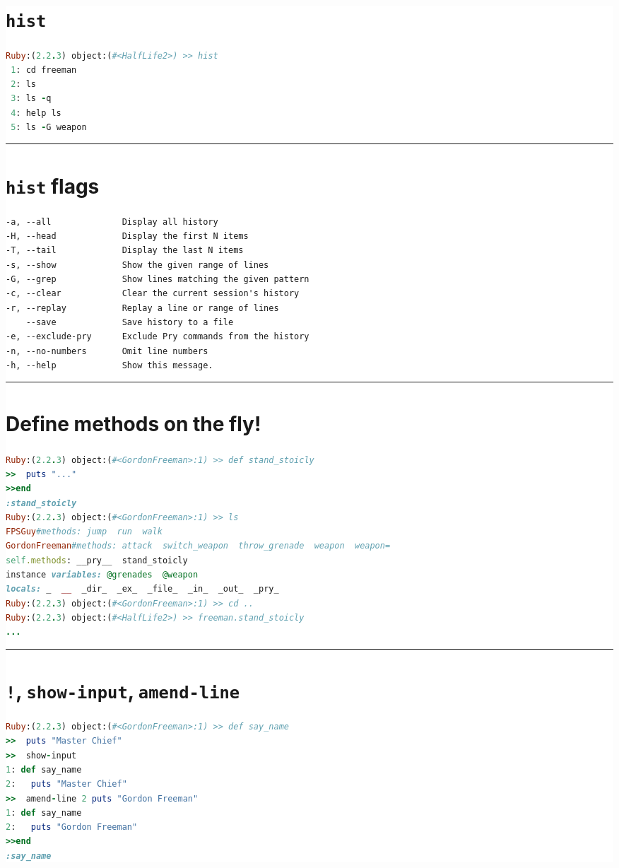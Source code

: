 
# `hist`
```ruby
Ruby:(2.2.3) object:(#<HalfLife2>) >> hist
 1: cd freeman
 2: ls
 3: ls -q
 4: help ls
 5: ls -G weapon
 ```

---

# `hist` flags
```
-a, --all              Display all history
-H, --head             Display the first N items
-T, --tail             Display the last N items
-s, --show             Show the given range of lines
-G, --grep             Show lines matching the given pattern
-c, --clear            Clear the current session's history
-r, --replay           Replay a line or range of lines
    --save             Save history to a file
-e, --exclude-pry      Exclude Pry commands from the history
-n, --no-numbers       Omit line numbers
-h, --help             Show this message.
```

---

# Define methods on the fly!
```ruby
Ruby:(2.2.3) object:(#<GordonFreeman>:1) >> def stand_stoicly
>>  puts "..."
>>end
:stand_stoicly
Ruby:(2.2.3) object:(#<GordonFreeman>:1) >> ls
FPSGuy#methods: jump  run  walk
GordonFreeman#methods: attack  switch_weapon  throw_grenade  weapon  weapon=
self.methods: __pry__  stand_stoicly
instance variables: @grenades  @weapon
locals: _  __  _dir_  _ex_  _file_  _in_  _out_  _pry_
Ruby:(2.2.3) object:(#<GordonFreeman>:1) >> cd ..
Ruby:(2.2.3) object:(#<HalfLife2>) >> freeman.stand_stoicly
...
```

---

# `!`, `show-input`, `amend-line`
```ruby
Ruby:(2.2.3) object:(#<GordonFreeman>:1) >> def say_name
>>  puts "Master Chief"
>>  show-input
1: def say_name
2:   puts "Master Chief"
>>  amend-line 2 puts "Gordon Freeman"
1: def say_name
2:   puts "Gordon Freeman"
>>end
:say_name
```